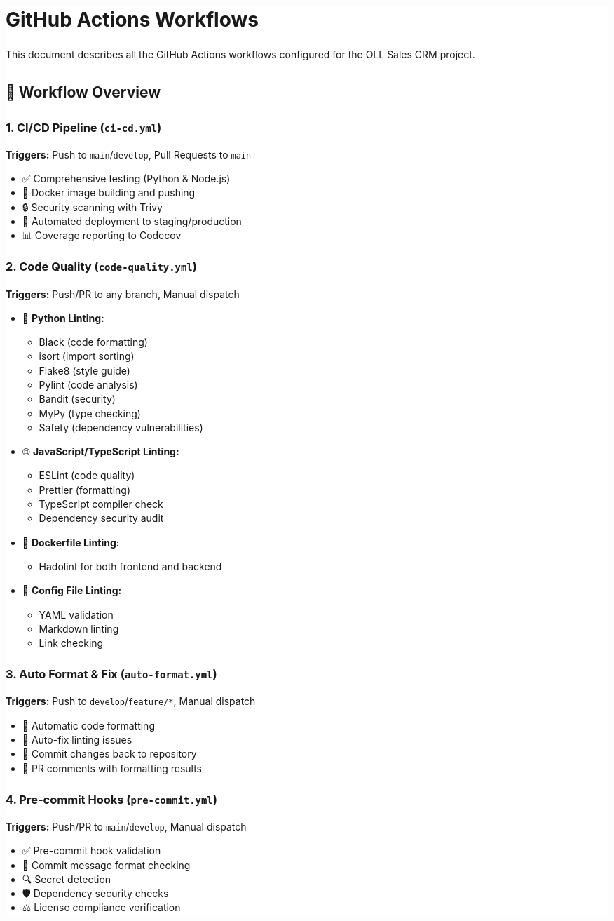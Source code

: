 # GitHub Actions Workflows

This document describes all the GitHub Actions workflows configured for the OLL Sales CRM project.

## 🔄 Workflow Overview

### 1. **CI/CD Pipeline** (`ci-cd.yml`)
**Triggers:** Push to `main`/`develop`, Pull Requests to `main`
- ✅ Comprehensive testing (Python & Node.js)
- 🐳 Docker image building and pushing
- 🔒 Security scanning with Trivy
- 🚀 Automated deployment to staging/production
- 📊 Coverage reporting to Codecov

### 2. **Code Quality** (`code-quality.yml`)
**Triggers:** Push/PR to any branch, Manual dispatch
- 🐍 **Python Linting:**
  - Black (code formatting)
  - isort (import sorting)
  - Flake8 (style guide)
  - Pylint (code analysis)
  - Bandit (security)
  - MyPy (type checking)
  - Safety (dependency vulnerabilities)

- 🌐 **JavaScript/TypeScript Linting:**
  - ESLint (code quality)
  - Prettier (formatting)
  - TypeScript compiler check
  - Dependency security audit

- 🐳 **Dockerfile Linting:**
  - Hadolint for both frontend and backend

- 📄 **Config File Linting:**
  - YAML validation
  - Markdown linting
  - Link checking

### 3. **Auto Format & Fix** (`auto-format.yml`)
**Triggers:** Push to `develop`/`feature/*`, Manual dispatch
- 🎨 Automatic code formatting
- 🔧 Auto-fix linting issues
- 📝 Commit changes back to repository
- 💬 PR comments with formatting results

### 4. **Pre-commit Hooks** (`pre-commit.yml`)
**Triggers:** Push/PR to `main`/`develop`, Manual dispatch
- ✅ Pre-commit hook validation
- 📝 Commit message format checking
- 🔍 Secret detection
- 🛡️ Dependency security checks
- ⚖️ License compliance verification
